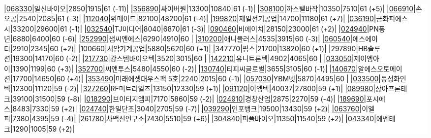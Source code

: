 |[068330](https://finance.daum.net/quotes/A068330)|일신바이오|2850|1915|61 (-11)|
|[356890](https://finance.daum.net/quotes/A356890)|싸이버원|13300|10840|61 (-1)|
|[308100](https://finance.daum.net/quotes/A308100)|까스텔바작|10350|7510|61 (+5)|
|[066910](https://finance.daum.net/quotes/A066910)|손오공|2540|2085|61 (-3)|
|[112040](https://finance.daum.net/quotes/A112040)|위메이드|82100|48200|61 (-4)|
|[199820](https://finance.daum.net/quotes/A199820)|제일전기공업|14700|11180|61 (+7)|
|[036190](https://finance.daum.net/quotes/A036190)|금화피에스시|33200|29600|61 (-1)|
|[032540](https://finance.daum.net/quotes/A032540)|TJ미디어|8040|6870|61 (-3)|
|[090460](https://finance.daum.net/quotes/A090460)|비에이치|28150|23000|61 (+2)|
|[024940](https://finance.daum.net/quotes/A024940)|PN풍년|6880|6400|60 (-6)|
|[252990](https://finance.daum.net/quotes/A252990)|샘씨엔에스|6290|4910|60 |
|[310200](https://finance.daum.net/quotes/A310200)|애니플러스|4535|3915|60 (-3)|
|[060540](https://finance.daum.net/quotes/A060540)|에스에이티|2910|2345|60 (+2)|
|[100660](https://finance.daum.net/quotes/A100660)|서암기계공업|5880|5620|60 (+1)|
|[347770](https://finance.daum.net/quotes/A347770)|핌스|21700|13820|60 (+1)|
|[297890](https://finance.daum.net/quotes/A297890)|HB솔루션|19300|14170|60 (-2)|
|[217730](https://finance.daum.net/quotes/A217730)|강스템바이오텍|3520|3015|60 |
|[142210](https://finance.daum.net/quotes/A142210)|유니트론텍|4902|4065|60 |
|[033050](https://finance.daum.net/quotes/A033050)|제이엠아이|1390|1199|60 (+3)|
|[352700](https://finance.daum.net/quotes/A352700)|씨앤투스|5480|4550|60 (-2)|
|[130740](https://finance.daum.net/quotes/A130740)|티피씨글로벌|3655|3105|60 (-1)|
|[140670](https://finance.daum.net/quotes/A140670)|알에스오토메이션|17700|14650|60 (+4)|
|[353490](https://finance.daum.net/quotes/A353490)|미래에셋대우스팩 5호|2240|2015|60 (-1)|
|[057030](https://finance.daum.net/quotes/A057030)|YBM넷|5870|4495|60 |
|[033500](https://finance.daum.net/quotes/A033500)|동성화인텍|12300|11120|59 (-2)|
|[327260](https://finance.daum.net/quotes/A327260)|RF머트리얼즈|13150|12330|59 (+1)|
|[091120](https://finance.daum.net/quotes/A091120)|이엠텍|40037|27800|59 (+1)|
|[089980](https://finance.daum.net/quotes/A089980)|상아프론테크|39100|31500|59 (-8)|
|[018290](https://finance.daum.net/quotes/A018290)|브이티지엠피|7170|5860|59 (-2)|
|[024910](https://finance.daum.net/quotes/A024910)|경창산업|2875|2270|59 (-4)|
|[189690](https://finance.daum.net/quotes/A189690)|포시에스|8483|7330|59 (+2)|
|[024740](https://finance.daum.net/quotes/A024740)|한일단조|3040|2705|59 (-7)|
|[039290](https://finance.daum.net/quotes/A039290)|인포뱅크|19500|13430|59 (+2)|
|[063760](https://finance.daum.net/quotes/A063760)|이엘피|7380|4395|59 (-4)|
|[261780](https://finance.daum.net/quotes/A261780)|차백신연구소|7430|5510|59 (+6)|
|[304840](https://finance.daum.net/quotes/A304840)|피플바이오|11350|11540|59 (+2)|
|[043340](https://finance.daum.net/quotes/A043340)|에쎈테크|1290|1005|59 (+2)|